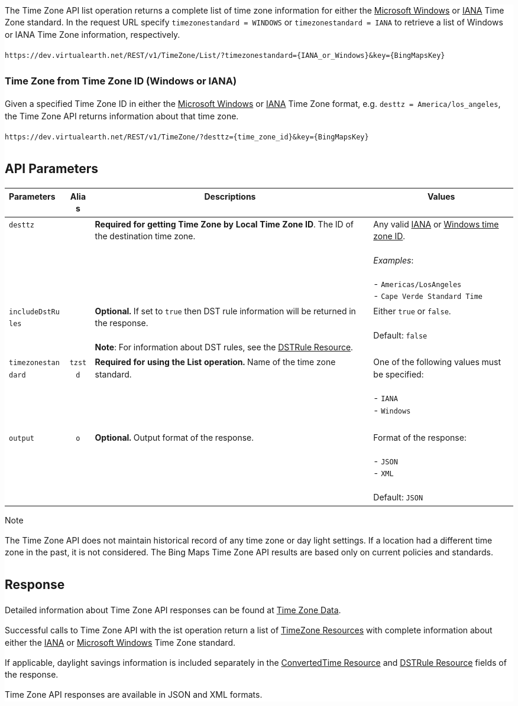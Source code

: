 The Time Zone API list operation returns a complete list of time zone information for either the [Microsoft Windows](https://support.microsoft.com/help/973627/microsoft-time-zone-index-values) or [IANA](https://en.wikipedia.org/wiki/List_of_tz_database_time_zones) Time Zone standard. In the request URL specify `timezonestandard = WINDOWS` or `timezonestandard = IANA` to retrieve a list of Windows or IANA Time Zone information, respectively.

```url
https://dev.virtualearth.net/REST/v1/TimeZone/List/?timezonestandard={IANA_or_Windows}&key={BingMapsKey}
```

### Time Zone from Time Zone ID (Windows or IANA)

Given a specified Time Zone ID in either the [Microsoft Windows](https://support.microsoft.com/help/973627/microsoft-time-zone-index-values) or [IANA](https://en.wikipedia.org/wiki/List_of_tz_database_time_zones) Time Zone format, e.g. `desttz = America/los_angeles`, the Time Zone API returns information about that time zone.

```url
https://dev.virtualearth.net/REST/v1/TimeZone/?desttz={time_zone_id}&key={BingMapsKey}
```


## API Parameters

|Parameters |Alias  |Descriptions  |Values |
|:------|:----:|---------|---------|
|`desttz` | |  **Required for getting Time Zone by Local Time Zone ID**. The ID of the destination time zone.| Any valid [IANA](https://en.wikipedia.org/wiki/List_of_tz_database_time_zones) or [Windows time zone ID](https://support.microsoft.com/help/973627/microsoft-time-zone-index-values).<br /><br />*Examples*:<br /><br />- `Americas/LosAngeles`<br />- `Cape Verde Standard Time`|
|`includeDstRules`| | **Optional.** If set to `true` then DST rule information will be returned in the response.<br /><br />**Note**: For information about DST rules, see the [DSTRule Resource](time-zone-data.md). | Either `true` or `false`.<br /><br />Default: `false` |
|`timezonestandard` | `tzstd` | **Required for using the List operation.** Name of the time zone standard. |  One of the following values must be specified:<br /><br />- `IANA`<br />- `Windows`<br /><br />|
|`output`|`o`|**Optional.** Output format of the response.|Format of the response:<br/><br/>- `JSON`<br />- `XML`<br /><br />Default: `JSON`|


> [!NOTE]
>
> The Time Zone API does not maintain historical record of any time zone or day light settings. If a location had a different time zone in the past, it is not considered. The Bing Maps Time Zone API results are based only on current policies and standards.

## Response

Detailed information about Time Zone API responses can be found at [Time Zone Data](time-zone-data.md).

Successful calls to Time Zone API with the ist operation return a list of [TimeZone Resources](time-zone-data.md) with complete information about either the [IANA](https://en.wikipedia.org/wiki/List_of_tz_database_time_zones) or [Microsoft Windows](https://support.microsoft.com/help/973627/microsoft-time-zone-index-values) Time Zone standard.

If applicable, daylight savings information is included separately in the [ConvertedTime Resource](time-zone-data.md) and [DSTRule Resource](time-zone-data.md) fields of the response. 

Time Zone API responses are available in JSON and XML formats.
